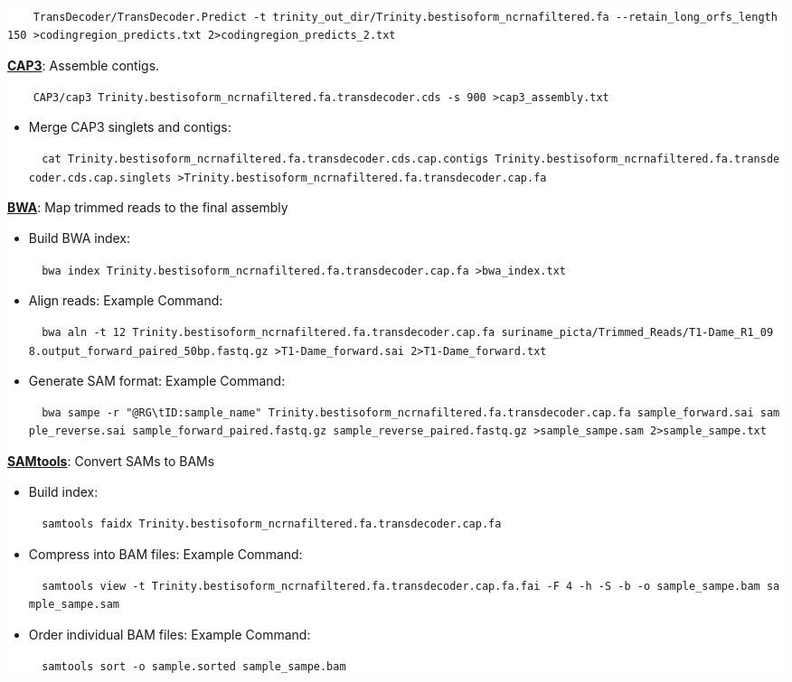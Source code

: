         TransDecoder/TransDecoder.Predict -t trinity_out_dir/Trinity.bestisoform_ncrnafiltered.fa --retain_long_orfs_length 150 >codingregion_predicts.txt 2>codingregion_predicts_2.txt


**[CAP3](http://seq.cs.iastate.edu/cap3.html)**: Assemble contigs.

        CAP3/cap3 Trinity.bestisoform_ncrnafiltered.fa.transdecoder.cds -s 900 >cap3_assembly.txt
        
* Merge CAP3 singlets and contigs:

        cat Trinity.bestisoform_ncrnafiltered.fa.transdecoder.cds.cap.contigs Trinity.bestisoform_ncrnafiltered.fa.transdecoder.cds.cap.singlets >Trinity.bestisoform_ncrnafiltered.fa.transdecoder.cap.fa


**[BWA](http://bio-bwa.sourceforge.net/)**: Map trimmed reads to the final assembly
* Build BWA index:

        bwa index Trinity.bestisoform_ncrnafiltered.fa.transdecoder.cap.fa >bwa_index.txt
        
* Align reads: Example Command:

        bwa aln -t 12 Trinity.bestisoform_ncrnafiltered.fa.transdecoder.cap.fa suriname_picta/Trimmed_Reads/T1-Dame_R1_098.output_forward_paired_50bp.fastq.gz >T1-Dame_forward.sai 2>T1-Dame_forward.txt

* Generate SAM format: Example Command:

        bwa sampe -r "@RG\tID:sample_name" Trinity.bestisoform_ncrnafiltered.fa.transdecoder.cap.fa sample_forward.sai sample_reverse.sai sample_forward_paired.fastq.gz sample_reverse_paired.fastq.gz >sample_sampe.sam 2>sample_sampe.txt


**[SAMtools](http://www.htslib.org/doc/samtools.html)**: Convert SAMs to BAMs
* Build index:

        samtools faidx Trinity.bestisoform_ncrnafiltered.fa.transdecoder.cap.fa
        
* Compress into BAM files: Example Command:

        samtools view -t Trinity.bestisoform_ncrnafiltered.fa.transdecoder.cap.fa.fai -F 4 -h -S -b -o sample_sampe.bam sample_sampe.sam
        
* Order individual BAM files: Example Command:

        samtools sort -o sample.sorted sample_sampe.bam


